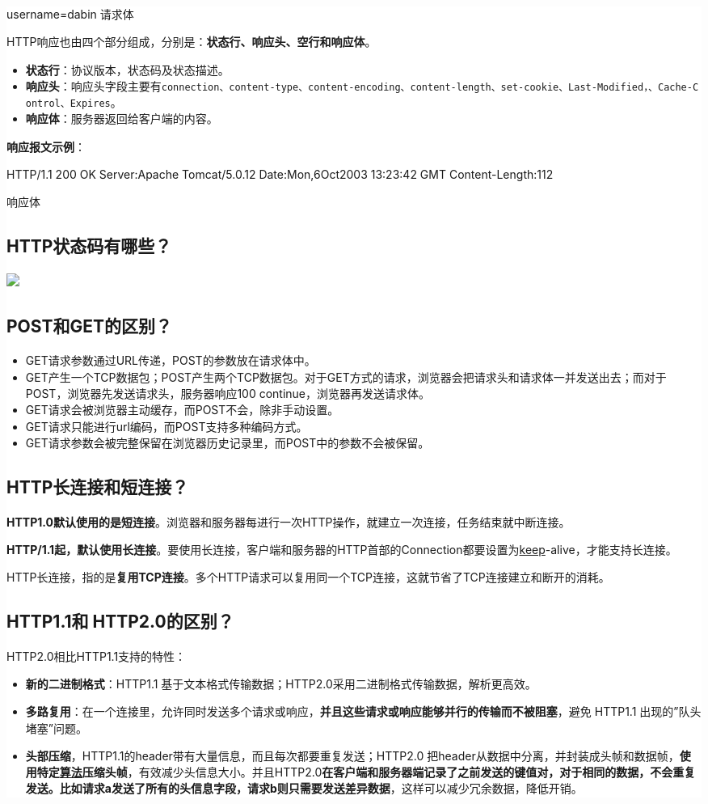 username=dabin 请求体

HTTP响应也由四个部分组成，分别是：**状态行、响应头、空行和响应体**。

*   **状态行**：协议版本，状态码及状态描述。
*   **响应头**：响应头字段主要有`connection、content-type、content-encoding、content-length、set-cookie、Last-Modified，、Cache-Control、Expires`。
*   **响应体**：服务器返回给客户端的内容。

**响应报文示例**：

HTTP/1.1 200 OK
Server:Apache Tomcat/5.0.12
Date:Mon,6Oct2003 13:23:42 GMT
Content-Length:112

<html>
    <body>响应体</body>
</html>

HTTP状态码有哪些？
-----------

![](https://uploadfiles.nowcoder.com/files/20220322/8683776_1647910220980/http-status-code.png)

POST和GET的区别？
------------

*   GET请求参数通过URL传递，POST的参数放在请求体中。
*   GET产生一个TCP数据包；POST产生两个TCP数据包。对于GET方式的请求，浏览器会把请求头和请求体一并发送出去；而对于POST，浏览器先发送请求头，服务器响应100 continue，浏览器再发送请求体。
*   GET请求会被浏览器主动缓存，而POST不会，除非手动设置。
*   GET请求只能进行url编码，而POST支持多种编码方式。
*   GET请求参数会被完整保留在浏览器历史记录里，而POST中的参数不会被保留。

HTTP长连接和短连接？
------------

**HTTP1.0默认使用的是短连接**。浏览器和服务器每进行一次HTTP操作，就建立一次连接，任务结束就中断连接。

**HTTP/1.1起，默认使用长连接**。要使用长连接，客户端和服务器的HTTP首部的Connection都要设置为[keep](/jump/super-jump/word?word=keep)\-alive，才能支持长连接。

HTTP长连接，指的是**复用TCP连接**。多个HTTP请求可以复用同一个TCP连接，这就节省了TCP连接建立和断开的消耗。

HTTP1.1和 HTTP2.0的区别？
--------------------

HTTP2.0相比HTTP1.1支持的特性：

*   **新的二进制格式**：HTTP1.1 基于文本格式传输数据；HTTP2.0采用二进制格式传输数据，解析更高效。
    
*   **多路复用**：在一个连接里，允许同时发送多个请求或响应，**并且这些请求或响应能够并行的传输而不被阻塞**，避免 HTTP1.1 出现的”队头堵塞”问题。
    
*   **头部压缩**，HTTP1.1的header带有大量信息，而且每次都要重复发送；HTTP2.0 把header从数据中分离，并封装成头帧和数据帧，**使用特定[算法](/jump/super-jump/word?word=%E7%AE%97%E6%B3%95)压缩头帧**，有效减少头信息大小。并且HTTP2.0**在客户端和服务器端记录了之前发送的键值对，对于相同的数据，不会重复发送。**比如请求a发送了所有的头信息字段，请求b则**只需要发送差异数据**，这样可以减少冗余数据，降低开销。
    